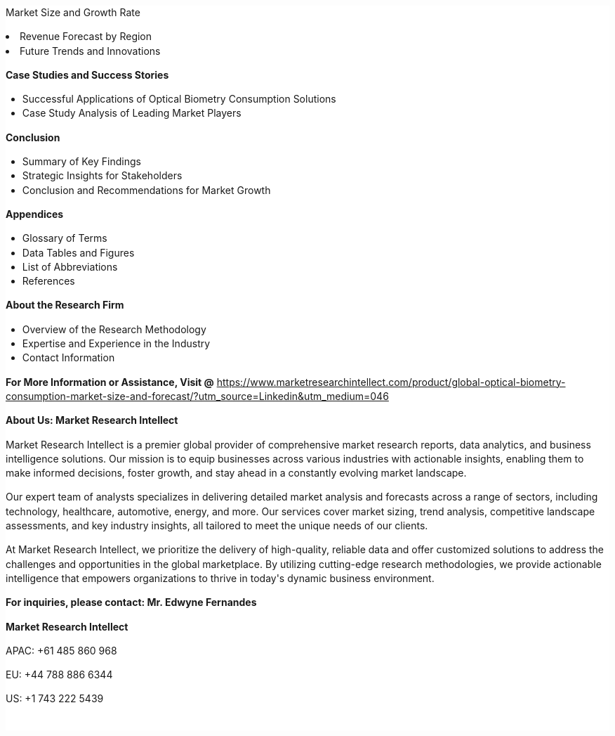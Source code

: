 Market Size and Growth Rate</li><li>Revenue Forecast by Region</li><li>Future Trends and Innovations</li></ul><p><strong>Case Studies and Success Stories</strong></p><ul><li>Successful Applications of Optical Biometry Consumption Solutions</li><li>Case Study Analysis of Leading Market Players</li></ul><p><strong>Conclusion</strong></p><ul><li>Summary of Key Findings</li><li>Strategic Insights for Stakeholders</li><li>Conclusion and Recommendations for Market Growth</li></ul><p><strong>Appendices</strong></p><ul><li>Glossary of Terms</li><li>Data Tables and Figures</li><li>List of Abbreviations</li><li>References</li></ul><p><strong>About the Research Firm</strong></p><ul><li>Overview of the Research Methodology</li><li>Expertise and Experience in the Industry</li><li>Contact Information</li></ul></div><div class="article-main__content" data-test-id="publishing-text-block"><p><span class="font-[700]"><strong>For More Information or Assistance, Visit @</strong>&nbsp;<a href="https://www.marketresearchintellect.com/product/global-optical-biometry-consumption-market-size-and-forecast/?utm_source=Linkedin&utm_medium=046">https://www.marketresearchintellect.com/product/global-optical-biometry-consumption-market-size-and-forecast/?utm_source=Linkedin&utm_medium=046</a></span></p><p><strong>About Us: Market Research Intellect</strong></p><p>Market Research Intellect is a premier global provider of comprehensive market research reports, data analytics, and business intelligence solutions. Our mission is to equip businesses across various industries with actionable insights, enabling them to make informed decisions, foster growth, and stay ahead in a constantly evolving market landscape.</p><p>Our expert team of analysts specializes in delivering detailed market analysis and forecasts across a range of sectors, including technology, healthcare, automotive, energy, and more. Our services cover market sizing, trend analysis, competitive landscape assessments, and key industry insights, all tailored to meet the unique needs of our clients.</p><p>At Market Research Intellect, we prioritize the delivery of high-quality, reliable data and offer customized solutions to address the challenges and opportunities in the global marketplace. By utilizing cutting-edge research methodologies, we provide actionable intelligence that empowers organizations to thrive in today's dynamic business environment.</p><p><strong>For inquiries, please contact: Mr. Edwyne Fernandes</strong></p><p><strong>Market Research Intellect</strong></p><p>APAC: +61 485 860 968</p><p>EU: +44 788 886 6344</p><p>US: +1 743 222 5439</p></div><div class="article-main__content" data-test-id="publishing-text-block">&nbsp;</div>
